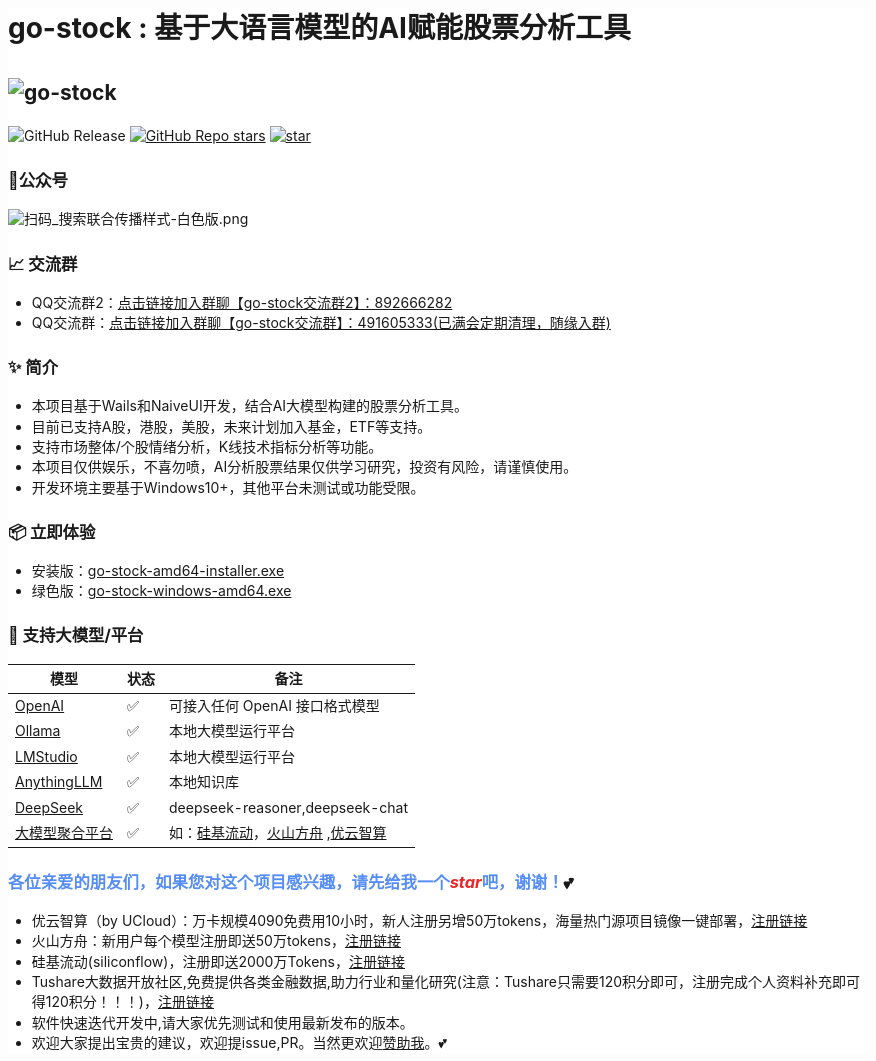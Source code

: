 # go-stock : 基于大语言模型的AI赋能股票分析工具
## ![go-stock](./build/appicon.png)
![GitHub Release](https://img.shields.io/github/v/release/ArvinLovegood/go-stock?link=https%3A%2F%2Fgithub.com%2FArvinLovegood%2Fgo-stock%2Freleases&link=https%3A%2F%2Fgithub.com%2FArvinLovegood%2Fgo-stock%2Freleases)
[![GitHub Repo stars](https://img.shields.io/github/stars/ArvinLovegood/go-stock?link=https%3A%2F%2Fgithub.com%2FArvinLovegood%2Fgo-stock)](https://github.com/ArvinLovegood/go-stock)
[![star](https://gitee.com/arvinlovegood_admin/go-stock/badge/star.svg?theme=dark)](https://gitee.com/arvinlovegood_admin/go-stock)

[//]: # ([![star]&#40;https://gitcode.com/ArvinLovegood/go-stock/star/badge.svg&#41;]&#40;https://gitcode.com/ArvinLovegood/go-stock&#41;)

### 🌟公众号
![扫码_搜索联合传播样式-白色版.png](build/screenshot/%E6%89%AB%E7%A0%81_%E6%90%9C%E7%B4%A2%E8%81%94%E5%90%88%E4%BC%A0%E6%92%AD%E6%A0%B7%E5%BC%8F-%E7%99%BD%E8%89%B2%E7%89%88.png)

### 📈 交流群
- QQ交流群2：[点击链接加入群聊【go-stock交流群2】：892666282](https://qm.qq.com/q/5mYiy6Yxh0)
- QQ交流群：[点击链接加入群聊【go-stock交流群】：491605333(已满会定期清理，随缘入群)](http://qm.qq.com/cgi-bin/qm/qr?_wv=1027&k=0YQ8qD3exahsD4YLNhzQTWe5ssstWC89&authKey=usOMMRFtIQDC%2FYcatHYapcxQbJ7PwXPHK9OypTXWzNjAq%2FRVvQu9bj2lRgb%2BSZ3p&noverify=0&group_code=491605333)

###  ✨ 简介
- 本项目基于Wails和NaiveUI开发，结合AI大模型构建的股票分析工具。
- 目前已支持A股，港股，美股，未来计划加入基金，ETF等支持。
- 支持市场整体/个股情绪分析，K线技术指标分析等功能。
- 本项目仅供娱乐，不喜勿喷，AI分析股票结果仅供学习研究，投资有风险，请谨慎使用。
- 开发环境主要基于Windows10+，其他平台未测试或功能受限。

### 📦 立即体验
- 安装版：[go-stock-amd64-installer.exe](https://github.com/ArvinLovegood/go-stock/releases)
- 绿色版：[go-stock-windows-amd64.exe](https://github.com/ArvinLovegood/go-stock/releases)


### 💬 支持大模型/平台
| 模型 | 状态 | 备注                                                                                                                                                            |
| --- | --- |---------------------------------------------------------------------------------------------------------------------------------------------------------------|
| [OpenAI](https://platform.openai.com/) | ✅ | 可接入任何 OpenAI 接口格式模型                                                                                                                                           |
| [Ollama](https://ollama.com/) | ✅ | 本地大模型运行平台                                                                                                                                                     |
| [LMStudio](https://lmstudio.ai/) | ✅ | 本地大模型运行平台                                                                                                                                                     |
| [AnythingLLM](https://anythingllm.com/) | ✅ | 本地知识库                                                                                                                                                         |
| [DeepSeek](https://www.deepseek.com/) | ✅ | deepseek-reasoner,deepseek-chat                                                                                                                               |
| [大模型聚合平台](https://cloud.siliconflow.cn/i/foufCerk) | ✅ | 如：[硅基流动](https://cloud.siliconflow.cn/i/foufCerk)，[火山方舟](https://www.volcengine.com/experience/ark?utm_term=202502dsinvite&ac=DSASUQY5&rc=IJSE43PZ) ,[优云智算](https://www.compshare.cn/image-community?ytag=GPU_YY-gh_gostock) |

### <span style="color: #568DF4;">各位亲爱的朋友们，如果您对这个项目感兴趣，请先给我一个<i style="color: #EA2626;">star</i>吧，谢谢！</span>💕
- 优云智算（by UCloud）：万卡规模4090免费用10小时，新人注册另增50万tokens，海量热门源项目镜像一键部署，[注册链接](https://www.compshare.cn/image-community?ytag=GPU_YY-gh_gostock)
- 火山方舟：新用户每个模型注册即送50万tokens，[注册链接](https://www.volcengine.com/experience/ark?utm_term=202502dsinvite&ac=DSASUQY5&rc=IJSE43PZ)
- 硅基流动(siliconflow)，注册即送2000万Tokens，[注册链接](https://cloud.siliconflow.cn/i/foufCerk)
- Tushare大数据开放社区,免费提供各类金融数据,助力行业和量化研究(注意：Tushare只需要120积分即可，注册完成个人资料补充即可得120积分！！！)，[注册链接](https://tushare.pro/register?reg=701944)
- 软件快速迭代开发中,请大家优先测试和使用最新发布的版本。
- 欢迎大家提出宝贵的建议，欢迎提issue,PR。当然更欢迎[赞助我](#都划到这了如果我的项目对您有帮助请赞助我吧)。💕
